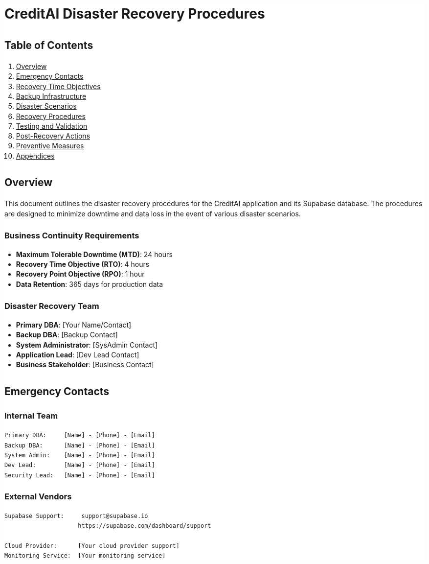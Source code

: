 # CreditAI Disaster Recovery Procedures

## Table of Contents
1. [Overview](#overview)
2. [Emergency Contacts](#emergency-contacts)
3. [Recovery Time Objectives](#recovery-time-objectives)
4. [Backup Infrastructure](#backup-infrastructure)
5. [Disaster Scenarios](#disaster-scenarios)
6. [Recovery Procedures](#recovery-procedures)
7. [Testing and Validation](#testing-and-validation)
8. [Post-Recovery Actions](#post-recovery-actions)
9. [Preventive Measures](#preventive-measures)
10. [Appendices](#appendices)

## Overview

This document outlines the disaster recovery procedures for the CreditAI application and its Supabase database. The procedures are designed to minimize downtime and data loss in the event of various disaster scenarios.

### Business Continuity Requirements
- **Maximum Tolerable Downtime (MTD)**: 24 hours
- **Recovery Time Objective (RTO)**: 4 hours
- **Recovery Point Objective (RPO)**: 1 hour
- **Data Retention**: 365 days for production data

### Disaster Recovery Team
- **Primary DBA**: [Your Name/Contact]
- **Backup DBA**: [Backup Contact]
- **System Administrator**: [SysAdmin Contact]
- **Application Lead**: [Dev Lead Contact]
- **Business Stakeholder**: [Business Contact]

## Emergency Contacts

### Internal Team
```
Primary DBA:     [Name] - [Phone] - [Email]
Backup DBA:      [Name] - [Phone] - [Email]
System Admin:    [Name] - [Phone] - [Email]
Dev Lead:        [Name] - [Phone] - [Email]
Security Lead:   [Name] - [Phone] - [Email]
```

### External Vendors
```
Supabase Support:     support@supabase.io
                     https://supabase.com/dashboard/support

Cloud Provider:      [Your cloud provider support]
Monitoring Service:  [Your monitoring service]
```
